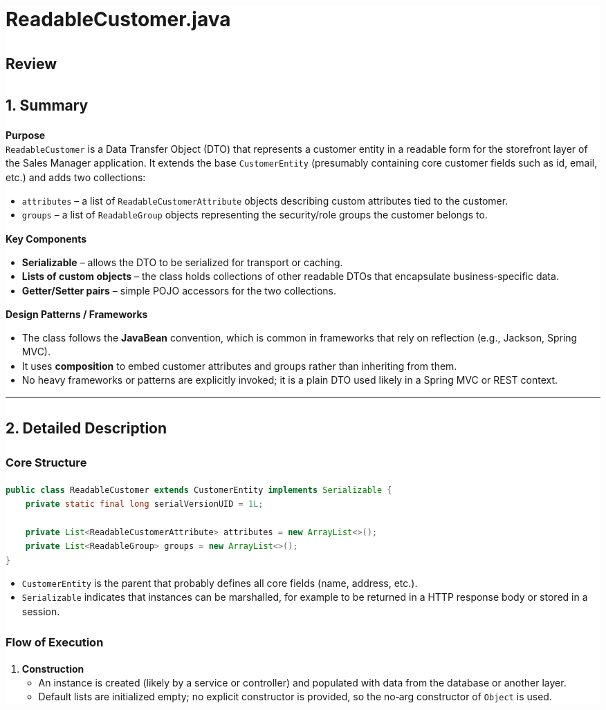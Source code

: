 # ReadableCustomer.java

## Review

## 1. Summary
**Purpose**  
`ReadableCustomer` is a Data Transfer Object (DTO) that represents a customer entity in a readable form for the storefront layer of the Sales Manager application. It extends the base `CustomerEntity` (presumably containing core customer fields such as id, email, etc.) and adds two collections:

- `attributes` – a list of `ReadableCustomerAttribute` objects describing custom attributes tied to the customer.  
- `groups` – a list of `ReadableGroup` objects representing the security/role groups the customer belongs to.

**Key Components**  
- **Serializable** – allows the DTO to be serialized for transport or caching.  
- **Lists of custom objects** – the class holds collections of other readable DTOs that encapsulate business‑specific data.  
- **Getter/Setter pairs** – simple POJO accessors for the two collections.

**Design Patterns / Frameworks**  
- The class follows the **JavaBean** convention, which is common in frameworks that rely on reflection (e.g., Jackson, Spring MVC).  
- It uses **composition** to embed customer attributes and groups rather than inheriting from them.  
- No heavy frameworks or patterns are explicitly invoked; it is a plain DTO used likely in a Spring MVC or REST context.

---

## 2. Detailed Description
### Core Structure
```java
public class ReadableCustomer extends CustomerEntity implements Serializable {
    private static final long serialVersionUID = 1L;

    private List<ReadableCustomerAttribute> attributes = new ArrayList<>();
    private List<ReadableGroup> groups = new ArrayList<>();
}
```

- `CustomerEntity` is the parent that probably defines all core fields (name, address, etc.).  
- `Serializable` indicates that instances can be marshalled, for example to be returned in a HTTP response body or stored in a session.

### Flow of Execution
1. **Construction**  
   - An instance is created (likely by a service or controller) and populated with data from the database or another layer.  
   - Default lists are initialized empty; no explicit constructor is provided, so the no‑arg constructor of `Object` is used.

